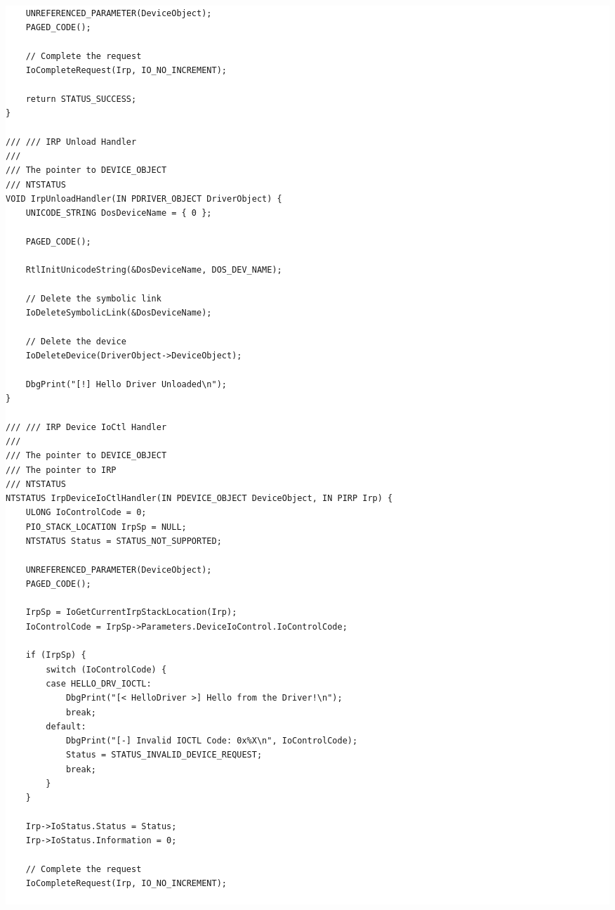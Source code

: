 ```
    UNREFERENCED_PARAMETER(DeviceObject);
    PAGED_CODE();
 
    // Complete the request
    IoCompleteRequest(Irp, IO_NO_INCREMENT);
 
    return STATUS_SUCCESS;
}
 
/// /// IRP Unload Handler
/// 
/// The pointer to DEVICE_OBJECT
/// NTSTATUS
VOID IrpUnloadHandler(IN PDRIVER_OBJECT DriverObject) {
    UNICODE_STRING DosDeviceName = { 0 };
 
    PAGED_CODE();
 
    RtlInitUnicodeString(&DosDeviceName, DOS_DEV_NAME);
 
    // Delete the symbolic link
    IoDeleteSymbolicLink(&DosDeviceName);
 
    // Delete the device
    IoDeleteDevice(DriverObject->DeviceObject);
 
    DbgPrint("[!] Hello Driver Unloaded\n");
}
 
/// /// IRP Device IoCtl Handler
/// 
/// The pointer to DEVICE_OBJECT
/// The pointer to IRP
/// NTSTATUS
NTSTATUS IrpDeviceIoCtlHandler(IN PDEVICE_OBJECT DeviceObject, IN PIRP Irp) {
    ULONG IoControlCode = 0;
    PIO_STACK_LOCATION IrpSp = NULL;
    NTSTATUS Status = STATUS_NOT_SUPPORTED;
 
    UNREFERENCED_PARAMETER(DeviceObject);
    PAGED_CODE();
 
    IrpSp = IoGetCurrentIrpStackLocation(Irp);
    IoControlCode = IrpSp->Parameters.DeviceIoControl.IoControlCode;
 
    if (IrpSp) {
        switch (IoControlCode) {
        case HELLO_DRV_IOCTL:
            DbgPrint("[< HelloDriver >] Hello from the Driver!\n");
            break;
        default:
            DbgPrint("[-] Invalid IOCTL Code: 0x%X\n", IoControlCode);
            Status = STATUS_INVALID_DEVICE_REQUEST;
            break;
        }
    }
 
    Irp->IoStatus.Status = Status;
    Irp->IoStatus.Information = 0;
 
    // Complete the request
    IoCompleteRequest(Irp, IO_NO_INCREMENT);
 
```